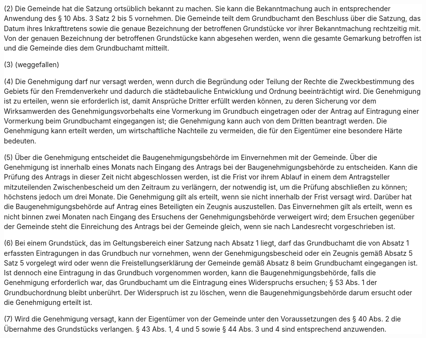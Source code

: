 (2) Die Gemeinde hat die Satzung ortsüblich bekannt zu machen. Sie
kann die Bekanntmachung auch in entsprechender Anwendung des § 10 Abs.
3 Satz 2 bis 5 vornehmen. Die Gemeinde teilt dem Grundbuchamt den
Beschluss über die Satzung, das Datum ihres Inkrafttretens sowie die
genaue Bezeichnung der betroffenen Grundstücke vor ihrer
Bekanntmachung rechtzeitig mit. Von der genauen Bezeichnung der
betroffenen Grundstücke kann abgesehen werden, wenn die gesamte
Gemarkung betroffen ist und die Gemeinde dies dem Grundbuchamt
mitteilt.

(3) (weggefallen)

(4) Die Genehmigung darf nur versagt werden, wenn durch die Begründung
oder Teilung der Rechte die Zweckbestimmung des Gebiets für den
Fremdenverkehr und dadurch die städtebauliche Entwicklung und Ordnung
beeinträchtigt wird. Die Genehmigung ist zu erteilen, wenn sie
erforderlich ist, damit Ansprüche Dritter erfüllt werden können, zu
deren Sicherung vor dem Wirksamwerden des Genehmigungsvorbehalts eine
Vormerkung im Grundbuch eingetragen oder der Antrag auf Eintragung
einer Vormerkung beim Grundbuchamt eingegangen ist; die Genehmigung
kann auch von dem Dritten beantragt werden. Die Genehmigung kann
erteilt werden, um wirtschaftliche Nachteile zu vermeiden, die für den
Eigentümer eine besondere Härte bedeuten.

(5) Über die Genehmigung entscheidet die Baugenehmigungsbehörde im
Einvernehmen mit der Gemeinde. Über die Genehmigung ist innerhalb
eines Monats nach Eingang des Antrags bei der Baugenehmigungsbehörde
zu entscheiden. Kann die Prüfung des Antrags in dieser Zeit nicht
abgeschlossen werden, ist die Frist vor ihrem Ablauf in einem dem
Antragsteller mitzuteilenden Zwischenbescheid um den Zeitraum zu
verlängern, der notwendig ist, um die Prüfung abschließen zu können;
höchstens jedoch um drei Monate. Die Genehmigung gilt als erteilt,
wenn sie nicht innerhalb der Frist versagt wird. Darüber hat die
Baugenehmigungsbehörde auf Antrag eines Beteiligten ein Zeugnis
auszustellen. Das Einvernehmen gilt als erteilt, wenn es nicht binnen
zwei Monaten nach Eingang des Ersuchens der Genehmigungsbehörde
verweigert wird; dem Ersuchen gegenüber der Gemeinde steht die
Einreichung des Antrags bei der Gemeinde gleich, wenn sie nach
Landesrecht vorgeschrieben ist.

(6) Bei einem Grundstück, das im Geltungsbereich einer Satzung nach
Absatz 1 liegt, darf das Grundbuchamt die von Absatz 1 erfassten
Eintragungen in das Grundbuch nur vornehmen, wenn der
Genehmigungsbescheid oder ein Zeugnis gemäß Absatz 5 Satz 5 vorgelegt
wird oder wenn die Freistellungserklärung der Gemeinde gemäß Absatz 8
beim Grundbuchamt eingegangen ist. Ist dennoch eine Eintragung in das
Grundbuch vorgenommen worden, kann die Baugenehmigungsbehörde, falls
die Genehmigung erforderlich war, das Grundbuchamt um die Eintragung
eines Widerspruchs ersuchen; § 53 Abs. 1 der Grundbuchordnung bleibt
unberührt. Der Widerspruch ist zu löschen, wenn die
Baugenehmigungsbehörde darum ersucht oder die Genehmigung erteilt ist.

(7) Wird die Genehmigung versagt, kann der Eigentümer von der Gemeinde
unter den Voraussetzungen des § 40 Abs. 2 die Übernahme des
Grundstücks verlangen. § 43 Abs. 1, 4 und 5 sowie § 44 Abs. 3 und 4
sind entsprechend anzuwenden.
